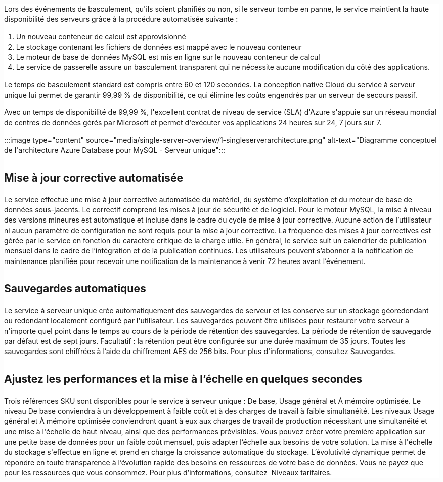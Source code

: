 Lors des événements de basculement, qu'ils soient planifiés ou non, si le serveur tombe en panne, le service maintient la haute disponibilité des serveurs grâce à la procédure automatisée suivante :

1. Un nouveau conteneur de calcul est approvisionné
2. Le stockage contenant les fichiers de données est mappé avec le nouveau conteneur 
3. Le moteur de base de données MySQL est mis en ligne sur le nouveau conteneur de calcul
4. Le service de passerelle assure un basculement transparent qui ne nécessite aucune modification du côté des applications. 
  
Le temps de basculement standard est compris entre 60 et 120 secondes. La conception native Cloud du service à serveur unique lui permet de garantir 99,99 % de disponibilité, ce qui élimine les coûts engendrés par un serveur de secours passif.

Avec un temps de disponibilité de 99,99 %, l'excellent contrat de niveau de service (SLA) d'Azure s'appuie sur un réseau mondial de centres de données gérés par Microsoft et permet d'exécuter vos applications 24 heures sur 24, 7 jours sur 7.

:::image type="content" source="media/single-server-overview/1-singleserverarchitecture.png" alt-text="Diagramme conceptuel de l'architecture Azure Database pour MySQL - Serveur unique"::: 

## <a name="automated-patching"></a>Mise à jour corrective automatisée 

Le service effectue une mise à jour corrective automatisée du matériel, du système d’exploitation et du moteur de base de données sous-jacents. Le correctif comprend les mises à jour de sécurité et de logiciel. Pour le moteur MySQL, la mise à niveau des versions mineures est automatique et incluse dans le cadre du cycle de mise à jour corrective. Aucune action de l’utilisateur ni aucun paramètre de configuration ne sont requis pour la mise à jour corrective. La fréquence des mises à jour correctives est gérée par le service en fonction du caractère critique de la charge utile. En général, le service suit un calendrier de publication mensuel dans le cadre de l’intégration et de la publication continues. Les utilisateurs peuvent s’abonner à la [notification de maintenance planifiée](concepts-monitoring.md) pour recevoir une notification de la maintenance à venir 72 heures avant l’événement.

## <a name="automatic-backups"></a>Sauvegardes automatiques

Le service à serveur unique crée automatiquement des sauvegardes de serveur et les conserve sur un stockage géoredondant ou redondant localement configuré par l'utilisateur. Les sauvegardes peuvent être utilisées pour restaurer votre serveur à n'importe quel point dans le temps au cours de la période de rétention des sauvegardes. La période de rétention de sauvegarde par défaut est de sept jours. Facultatif : la rétention peut être configurée sur une durée maximum de 35 jours. Toutes les sauvegardes sont chiffrées à l’aide du chiffrement AES de 256 bits. Pour plus d'informations, consultez [Sauvegardes](concepts-backup.md).

## <a name="adjust-performance-and-scale-within-seconds"></a>Ajustez les performances et la mise à l’échelle en quelques secondes

Trois références SKU sont disponibles pour le service à serveur unique : De base, Usage général et À mémoire optimisée. Le niveau De base conviendra à un développement à faible coût et à des charges de travail à faible simultanéité. Les niveaux Usage général et À mémoire optimisée conviendront quant à eux aux charges de travail de production nécessitant une simultanéité et une mise à l'échelle de haut niveau, ainsi que des performances prévisibles. Vous pouvez créer votre première application sur une petite base de données pour un faible coût mensuel, puis adapter l’échelle aux besoins de votre solution. La mise à l'échelle du stockage s'effectue en ligne et prend en charge la croissance automatique du stockage. L’évolutivité dynamique permet de répondre en toute transparence à l’évolution rapide des besoins en ressources de votre base de données. Vous ne payez que pour les ressources que vous consommez. Pour plus d’informations, consultez  [Niveaux tarifaires](concepts-service-tiers.md).
